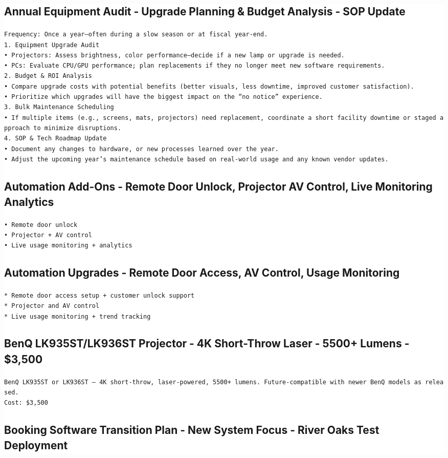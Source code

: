 ## Annual Equipment Audit - Upgrade Planning & Budget Analysis - SOP Update

```
Frequency: Once a year—often during a slow season or at fiscal year-end.
1. Equipment Upgrade Audit
• Projectors: Assess brightness, color performance—decide if a new lamp or upgrade is needed.
• PCs: Evaluate CPU/GPU performance; plan replacements if they no longer meet new software requirements.
2. Budget & ROI Analysis
• Compare upgrade costs with potential benefits (better visuals, less downtime, improved customer satisfaction).
• Prioritize which upgrades will have the biggest impact on the “no notice” experience.
3. Bulk Maintenance Scheduling
• If multiple items (e.g., screens, mats, projectors) need replacement, coordinate a short facility downtime or staged approach to minimize disruptions.
4. SOP & Tech Roadmap Update
• Document any changes to hardware, or new processes learned over the year.
• Adjust the upcoming year’s maintenance schedule based on real-world usage and any known vendor updates.
```

## Automation Add-Ons - Remote Door Unlock, Projector AV Control, Live Monitoring Analytics

```
• Remote door unlock
• Projector + AV control
• Live usage monitoring + analytics
```

## Automation Upgrades - Remote Door Access, AV Control, Usage Monitoring

```
* Remote door access setup + customer unlock support
* Projector and AV control
* Live usage monitoring + trend tracking
```

## BenQ LK935ST/LK936ST Projector - 4K Short-Throw Laser - 5500+ Lumens - $3,500

```
BenQ LK935ST or LK936ST – 4K short-throw, laser-powered, 5500+ lumens. Future-compatible with newer BenQ models as released.
Cost: $3,500
```

## Booking Software Transition Plan - New System Focus - River Oaks Test Deployment
